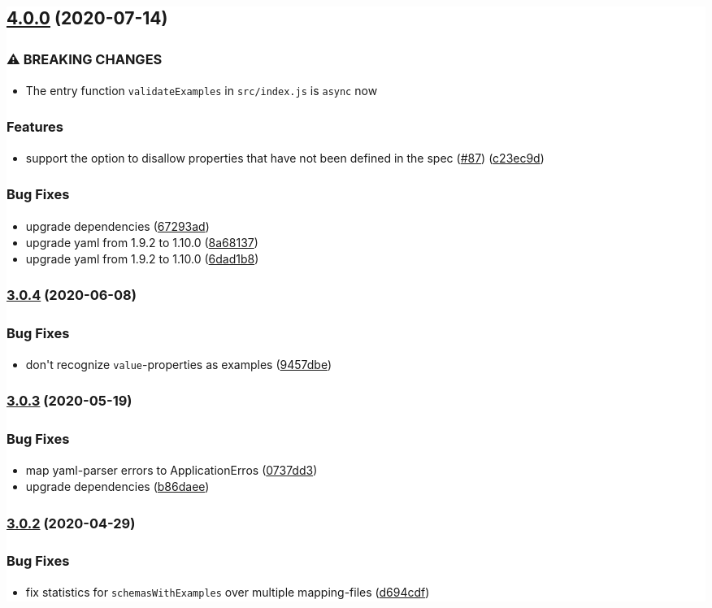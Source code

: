 ## [4.0.0](https://github.com/codekie/openapi-examples-validator/compare/v3.0.4...v4.0.0) (2020-07-14)


### ⚠ BREAKING CHANGES

* The entry function `validateExamples` in `src/index.js` is `async` now

### Features

* support the option to disallow properties that have not been defined in the spec ([#87](https://github.com/codekie/openapi-examples-validator/issues/87)) ([c23ec9d](https://github.com/codekie/openapi-examples-validator/commit/c23ec9db6113a80c5530f7b931da6949f3bb026b))


### Bug Fixes

* upgrade dependencies ([67293ad](https://github.com/codekie/openapi-examples-validator/commit/67293ad07e9bc5a524d88ce64bcf2dbb328c8c4e))
* upgrade yaml from 1.9.2 to 1.10.0 ([8a68137](https://github.com/codekie/openapi-examples-validator/commit/8a68137824f378e2379583df6a62301e89c5f2fb))
* upgrade yaml from 1.9.2 to 1.10.0 ([6dad1b8](https://github.com/codekie/openapi-examples-validator/commit/6dad1b85e14630c1c2ba0c05af2c84438b29ab14))

### [3.0.4](https://github.com/codekie/openapi-examples-validator/compare/v3.0.3...v3.0.4) (2020-06-08)


### Bug Fixes

* don't recognize `value`-properties as examples ([9457dbe](https://github.com/codekie/openapi-examples-validator/commit/9457dbe53d98261a2e8436dad681170404a8ead8))

### [3.0.3](https://github.com/codekie/openapi-examples-validator/compare/v3.0.2...v3.0.3) (2020-05-19)


### Bug Fixes

* map yaml-parser errors to ApplicationErros ([0737dd3](https://github.com/codekie/openapi-examples-validator/commit/0737dd37afce26ff1d0e591334531bd3796f4a8b))
* upgrade dependencies ([b86daee](https://github.com/codekie/openapi-examples-validator/commit/b86daeedc76603a0c5183b92f2bf0fa9cfd8a92b))

### [3.0.2](https://github.com/codekie/openapi-examples-validator/compare/v3.0.1...v3.0.2) (2020-04-29)


### Bug Fixes

* fix statistics for `schemasWithExamples` over multiple mapping-files ([d694cdf](https://github.com/codekie/openapi-examples-validator/commit/d694cdfe716fe04c787ec97f648e2c4b97ea49e2))
